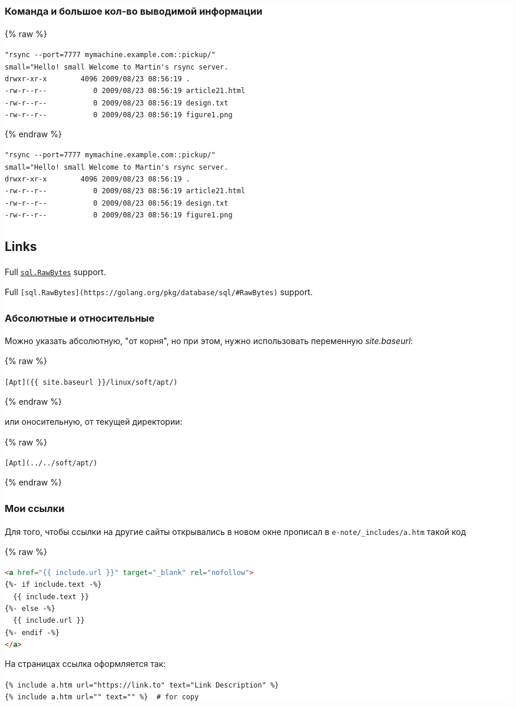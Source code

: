
### Команда и большое кол-во выводимой информации

{% raw %}

```
"rsync --port=7777 mymachine.example.com::pickup/"
small="Hello! small Welcome to Martin's rsync server.
drwxr-xr-x        4096 2009/08/23 08:56:19 .
-rw-r--r--           0 2009/08/23 08:56:19 article21.html
-rw-r--r--           0 2009/08/23 08:56:19 design.txt
-rw-r--r--           0 2009/08/23 08:56:19 figure1.png
```
{% endraw %}


```
"rsync --port=7777 mymachine.example.com::pickup/"
small="Hello! small Welcome to Martin's rsync server.
drwxr-xr-x        4096 2009/08/23 08:56:19 .
-rw-r--r--           0 2009/08/23 08:56:19 article21.html
-rw-r--r--           0 2009/08/23 08:56:19 design.txt
-rw-r--r--           0 2009/08/23 08:56:19 figure1.png
```

## Links

Full [`sql.RawBytes`](https://golang.org/pkg/database/sql/#RawBytes) support.

Full `[sql.RawBytes](https://golang.org/pkg/database/sql/#RawBytes)` support.

### Абсолютные и относительные

Можно указать абсолютную, "от корня", но при этом, нужно использовать переменную _site.baseurl_:

{% raw %}
```
[Apt]({{ site.baseurl }}/linux/soft/apt/)
```
{% endraw %}

или оносительную, от текущей директории:

{% raw %}
```
[Apt](../../soft/apt/)
```
{% endraw %}


### Мои ссылки

Для того, чтобы ссылки на другие сайты открывались в новом окне прописал в `e-note/_includes/a.htm` такой код

{% raw %}
```html
<a href="{{ include.url }}" target="_blank" rel="nofollow">
{%- if include.text -%}
  {{ include.text }}
{%- else -%}
  {{ include.url }}
{%- endif -%}
</a>
```
На страницах ссылка оформляется так:

```
{% include a.htm url="https://link.to" text="Link Description" %}
{% include a.htm url="" text="" %}  # for copy
```